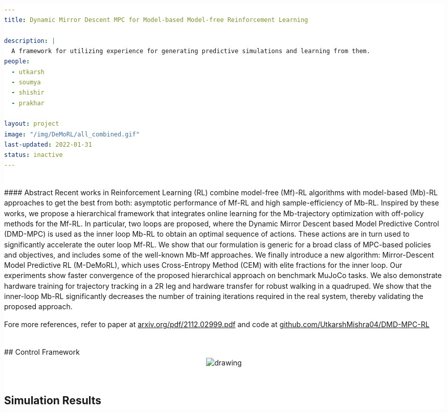 ```yaml
---
title: Dynamic Mirror Descent MPC for Model-based Model-free Reinforcement Learning

description: |
  A framework for utilizing experience for generating predictive simulations and learning from them.
people:
  - utkarsh
  - soumya
  - shishir
  - prakhar

layout: project
image: "/img/DeMoRL/all_combined.gif"
last-updated: 2022-01-31
status: inactive
---
```


<br>
#### Abstract
Recent works in Reinforcement Learning (RL) combine model-free (Mf)-RL algorithms with model-based (Mb)-RL approaches to get the best from both: asymptotic performance of Mf-RL and high sample-efficiency of Mb-RL. Inspired by these works, we propose a hierarchical framework that integrates online learning for the Mb-trajectory optimization with off-policy methods for the Mf-RL. In particular, two loops are proposed, where the Dynamic Mirror Descent based Model Predictive Control (DMD-MPC) is used as the inner loop Mb-RL to obtain an optimal sequence of actions. These actions are in turn used to significantly accelerate the outer loop Mf-RL. We show that our formulation is generic for a broad class of MPC-based policies and objectives, and includes some of the well-known Mb-Mf approaches. We finally introduce a new algorithm: Mirror-Descent Model Predictive RL (M-DeMoRL), which uses Cross-Entropy Method (CEM) with elite fractions for the inner loop. Our experiments show faster convergence of the proposed hierarchical approach on benchmark MuJoCo tasks. We also demonstrate hardware training for trajectory tracking in a 2R leg and hardware transfer for robust walking in a quadruped. We show that the inner-loop Mb-RL significantly decreases the number of training iterations required in the real system, thereby validating the proposed approach.

Fore more references, refer to paper at [arxiv.org/pdf/2112.02999.pdf](https://arxiv.org/pdf/2112.02999.pdf) and code at [github.com/UtkarshMishra04/DMD-MPC-RL](https://github.com/UtkarshMishra04/DMD-MPC-RL)

<br>
## Control Framework
<div style="text-align:center">
<img src="{{site.base}}/img/DeMoRL/methodology.jpg" alt="drawing"/>
</div>
<br>

## Simulation Results
